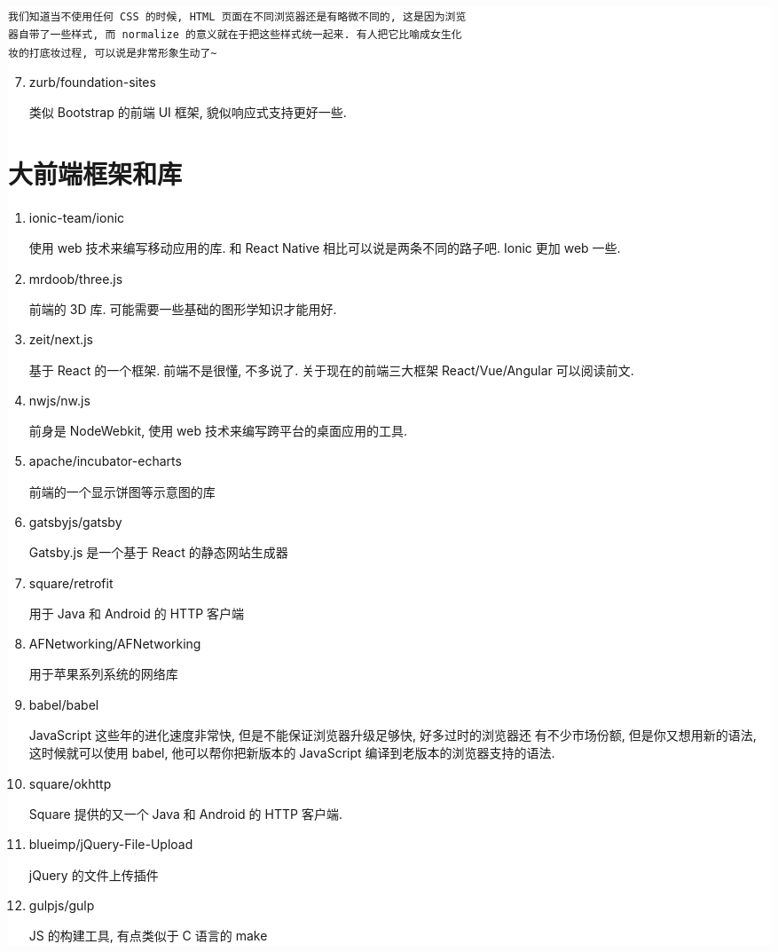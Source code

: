     我们知道当不使用任何 CSS 的时候, HTML 页面在不同浏览器还是有略微不同的, 这是因为浏览
    器自带了一些样式, 而 normalize 的意义就在于把这些样式统一起来. 有人把它比喻成女生化
    妆的打底妆过程, 可以说是非常形象生动了~

7. zurb/foundation-sites

    类似 Bootstrap 的前端 UI 框架, 貌似响应式支持更好一些.

# 大前端框架和库

1. ionic-team/ionic

    使用 web 技术来编写移动应用的库. 和 React Native 相比可以说是两条不同的路子吧. Ionic
    更加 web 一些.

2. mrdoob/three.js

    前端的 3D 库. 可能需要一些基础的图形学知识才能用好.

3. zeit/next.js

    基于 React 的一个框架. 前端不是很懂, 不多说了. 关于现在的前端三大框架
    React/Vue/Angular 可以阅读前文.

4. nwjs/nw.js

    前身是 NodeWebkit, 使用 web 技术来编写跨平台的桌面应用的工具.

5. apache/incubator-echarts

    前端的一个显示饼图等示意图的库

6. gatsbyjs/gatsby

    Gatsby.js 是一个基于 React 的静态网站生成器

7. square/retrofit

    用于 Java 和 Android 的 HTTP 客户端

8. AFNetworking/AFNetworking

    用于苹果系列系统的网络库

9. babel/babel

    JavaScript 这些年的进化速度非常快, 但是不能保证浏览器升级足够快, 好多过时的浏览器还
    有不少市场份额, 但是你又想用新的语法, 这时候就可以使用 babel, 他可以帮你把新版本的
    JavaScript 编译到老版本的浏览器支持的语法.

10. square/okhttp

    Square 提供的又一个 Java 和 Android 的 HTTP 客户端.

11. blueimp/jQuery-File-Upload

    jQuery 的文件上传插件

12. gulpjs/gulp

    JS 的构建工具, 有点类似于 C 语言的 make
